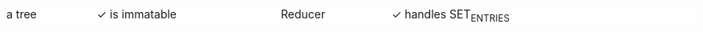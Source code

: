 <tr>
<td class="left">a</td>
<td class="left">tree</td>
<td class="left">&#xa0;</td>
<td class="left">&#xa0;</td>
<td class="left">&#xa0;</td>
<td class="left">&#xa0;</td>
<td class="left">&#xa0;</td>
<td class="left">&#xa0;</td>
<td class="left">&#xa0;</td>
<td class="left">&#xa0;</td>
</tr>

<tr>
<td class="left">&#xa0;</td>
<td class="left">✓</td>
<td class="left">is</td>
<td class="left">immatable</td>
<td class="left">&#xa0;</td>
<td class="left">&#xa0;</td>
<td class="left">&#xa0;</td>
<td class="left">&#xa0;</td>
<td class="left">&#xa0;</td>
<td class="left">&#xa0;</td>
</tr>

<tr>
<td class="left">&#xa0;</td>
<td class="left">&#xa0;</td>
<td class="left">&#xa0;</td>
<td class="left">&#xa0;</td>
<td class="left">&#xa0;</td>
<td class="left">&#xa0;</td>
<td class="left">&#xa0;</td>
<td class="left">&#xa0;</td>
<td class="left">&#xa0;</td>
<td class="left">&#xa0;</td>
</tr>

<tr>
<td class="left">Reducer</td>
<td class="left">&#xa0;</td>
<td class="left">&#xa0;</td>
<td class="left">&#xa0;</td>
<td class="left">&#xa0;</td>
<td class="left">&#xa0;</td>
<td class="left">&#xa0;</td>
<td class="left">&#xa0;</td>
<td class="left">&#xa0;</td>
<td class="left">&#xa0;</td>
</tr>

<tr>
<td class="left">&#xa0;</td>
<td class="left">✓</td>
<td class="left">handles</td>
<td class="left">SET<sub>ENTRIES</sub></td>
<td class="left">&#xa0;</td>
<td class="left">&#xa0;</td>
<td class="left">&#xa0;</td>
<td class="left">&#xa0;</td>
<td class="left">&#xa0;</td>
<td class="left">&#xa0;</td>
</tr>
